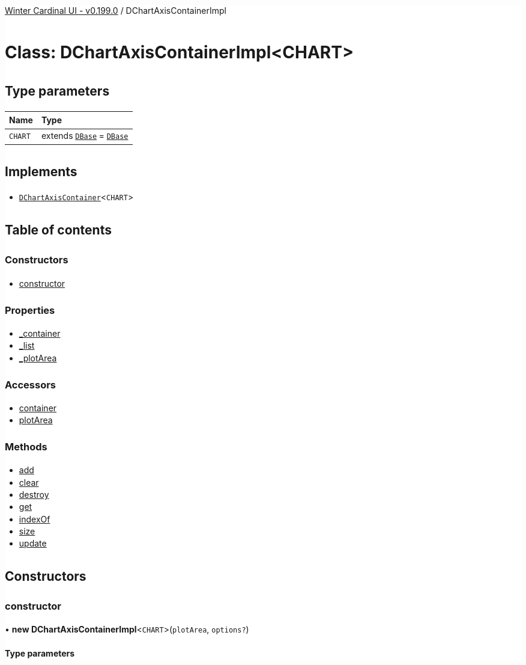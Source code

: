 [Winter Cardinal UI - v0.199.0](../index.md) / DChartAxisContainerImpl

# Class: DChartAxisContainerImpl<CHART\>

## Type parameters

| Name | Type |
| :------ | :------ |
| `CHART` | extends [`DBase`](DBase.md) = [`DBase`](DBase.md) |

## Implements

- [`DChartAxisContainer`](../interfaces/DChartAxisContainer.md)<`CHART`\>

## Table of contents

### Constructors

- [constructor](DChartAxisContainerImpl.md#constructor)

### Properties

- [\_container](DChartAxisContainerImpl.md#_container)
- [\_list](DChartAxisContainerImpl.md#_list)
- [\_plotArea](DChartAxisContainerImpl.md#_plotarea)

### Accessors

- [container](DChartAxisContainerImpl.md#container)
- [plotArea](DChartAxisContainerImpl.md#plotarea)

### Methods

- [add](DChartAxisContainerImpl.md#add)
- [clear](DChartAxisContainerImpl.md#clear)
- [destroy](DChartAxisContainerImpl.md#destroy)
- [get](DChartAxisContainerImpl.md#get)
- [indexOf](DChartAxisContainerImpl.md#indexof)
- [size](DChartAxisContainerImpl.md#size)
- [update](DChartAxisContainerImpl.md#update)

## Constructors

### constructor

• **new DChartAxisContainerImpl**<`CHART`\>(`plotArea`, `options?`)

#### Type parameters
